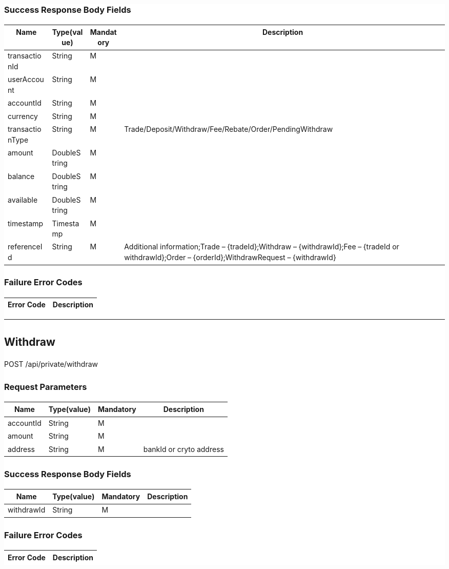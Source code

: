 
### Success Response Body Fields

Name              | Type(value)   | Mandatory | Description
------------------| --------------| ----------| -------------------
transactionId     | String        | M         | 
userAccount       | String        | M         | 
accountId         | String        | M         | 
currency          | String        | M         | 
transactionType   | String        | M         | Trade/Deposit/Withdraw/Fee/Rebate/Order/PendingWithdraw
amount            | DoubleString  | M         | 
balance           | DoubleString  | M         | 
available         | DoubleString  | M         | 
timestamp         | Timestamp     | M         | 
referenceId       | String        | M         | Additional information;Trade – {tradeId};Withdraw – {withdrawId};Fee – {tradeId or withdrawId};Order – {orderId};WithdrawRequest – {withdrawId}


### Failure Error Codes

Error Code            | Description      
----------------------| -----------------

<a name="withdraw" id="withdraw"> </a>

---
## Withdraw

POST /api/private/withdraw

### Request Parameters

Name            | Type(value)   | Mandatory | Description
----------------| --------------| ----------| -------------------
accountId       | String        | M         | 
amount          | String        | M         | 
address         | String        | M         | bankId or cryto address

### Success Response Body Fields

Name            | Type(value)   | Mandatory | Description
----------------| --------------| ----------| -------------------
withdrawId      | String        | M         | 

### Failure Error Codes

Error Code            | Description      
----------------------| -----------------